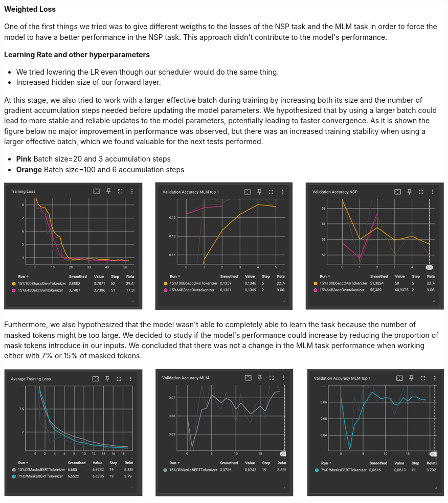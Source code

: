 **Weighted Loss**

One of the first things we tried was to give different weigths to the losses of the NSP task and the MLM task in order to force the model to have a better performance in the NSP task. This approach didn't contribute to the model's performance.

**Learning Rate and other hyperparameters**

 - We tried lowering the LR even though our scheduler would do the same thing.
 - Increased hidden size of our forward layer.
 
 At this stage, we also tried to work with a larger effective batch during training by increasing both its size and the number of gradient accumulation steps needed before updating the model parameters. We hypothesized that by using a larger batch could lead to more stable and reliable updates to the model parameters, potentially leading to faster convergence. As it is shown the figure below no major improvement in performance was observed, but there was an increased training stability when using a larger effective batch, which we found valuable for the next tests performed. 

 - **Pink** Batch size=20 and 3 accumulation steps
 - **Orange** Batch size=100 and 6 accumulation steps

<img src="final_report/custom_m_bs_test.png" width="100%"/>


Furthermore, we also hypothesized that the model wasn't able to completely able to learn the task because the number of masked tokens might be too large. We decided to study if the model's performance could increase by reducing the proportion of mask tokens introduce in our inputs. We concluded that there was not a change in the MLM task performance when working either with 7% or 15% of masked tokens. 

<img src="final_report/test_masks.png" width="100%"/>
